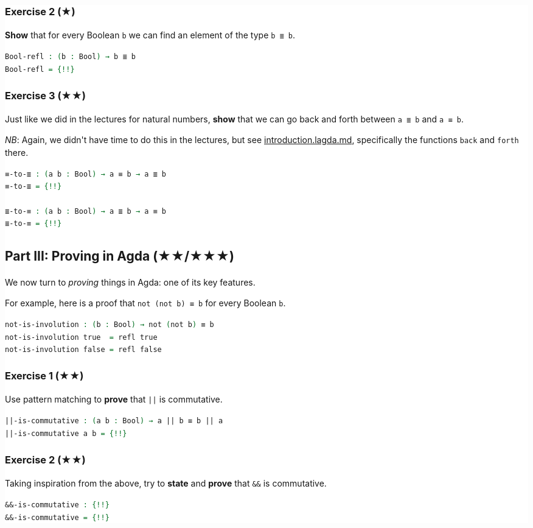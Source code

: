### Exercise 2 (★)

**Show** that for every Boolean `b` we can find an element of the type `b ≣ b`.

```agda
Bool-refl : (b : Bool) → b ≣ b
Bool-refl = {!!}
```

### Exercise 3 (★★)

Just like we did in the lectures for natural numbers, **show** that we can go
back and forth between `a ≣ b` and `a ≡ b`.

*NB*: Again, we didn't have time to do this in the lectures, but see
      [introduction.lagda.md](../Lecture-Notes/introduction.lagda.md),
      specifically the functions `back` and `forth` there.

```agda
≡-to-≣ : (a b : Bool) → a ≡ b → a ≣ b
≡-to-≣ = {!!}

≣-to-≡ : (a b : Bool) → a ≣ b → a ≡ b
≣-to-≡ = {!!}
```

## Part III: Proving in Agda (★★/★★★)

We now turn to *proving* things in Agda: one of its key features.

For example, here is a proof that `not (not b) ≡ b` for every Boolean `b`.

```agda
not-is-involution : (b : Bool) → not (not b) ≡ b
not-is-involution true  = refl true
not-is-involution false = refl false
```

### Exercise 1 (★★)

Use pattern matching to **prove** that `||` is commutative.

```agda
||-is-commutative : (a b : Bool) → a || b ≡ b || a
||-is-commutative a b = {!!}
```

### Exercise 2 (★★)

Taking inspiration from the above, try to **state** and **prove** that `&&` is
commutative.

```agda
&&-is-commutative : {!!}
&&-is-commutative = {!!}
```
